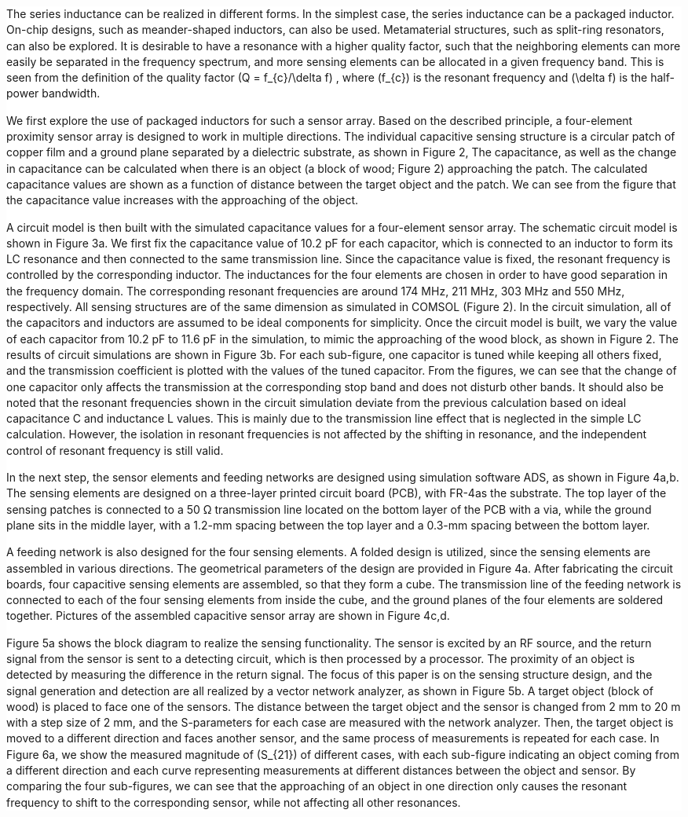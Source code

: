 The series inductance can be realized in different forms. In the simplest case, the series inductance can be a packaged inductor. On-chip designs, such as meander-shaped inductors, can also be used. Metamaterial structures, such as split-ring resonators, can also be explored. It is desirable to have a resonance with a higher quality factor, such that the neighboring elements can more easily be separated in the frequency spectrum, and more sensing elements can be allocated in a given frequency band. This is seen from the definition of the quality factor \(Q = f_{c}/\delta f\) , where \(f_{c}\)  is the resonant frequency and \(\delta f\)  is the half-power bandwidth.

We first explore the use of packaged inductors for such a sensor array. Based on the described principle, a four-element proximity sensor array is designed to work in multiple directions. The individual capacitive sensing structure is a circular patch of copper film and a ground plane separated by a dielectric substrate, as shown in Figure 2, The capacitance, as well as the change in capacitance can be calculated when there is an object (a block of wood; Figure 2) approaching the patch. The calculated capacitance values are shown as a function of distance between the target object and the patch. We can see from the figure that the capacitance value increases with the approaching of the object.

A circuit model is then built with the simulated capacitance values for a four-element sensor array. The schematic circuit model is shown in Figure 3a. We first fix the capacitance value of 10.2 pF for each capacitor, which is connected to an inductor to form its LC resonance and then connected to the same transmission line. Since the capacitance value is fixed, the resonant frequency is controlled by the corresponding inductor. The inductances for the four elements are chosen in order to have good separation in the frequency domain. The corresponding resonant frequencies are around 174 MHz, 211 MHz, 303 MHz and 550 MHz, respectively. All sensing structures are of the same dimension as simulated in COMSOL (Figure 2). In the circuit simulation, all of the capacitors and inductors are assumed to be ideal components for simplicity. Once the circuit model is built, we vary the value of each capacitor from 10.2 pF to 11.6 pF in the simulation, to mimic the approaching of the wood block, as shown in Figure 2. The results of circuit simulations are shown in Figure 3b. For each sub-figure, one capacitor is tuned while keeping all others fixed, and the transmission coefficient is plotted with the values of the tuned capacitor. From the figures, we can see that the change of one capacitor only affects the transmission at the corresponding stop band and does not disturb other bands. It should also be noted that the resonant frequencies shown in the circuit simulation deviate from the previous calculation based on ideal capacitance C and inductance L values. This is mainly due to the transmission line effect that is neglected in the simple LC calculation. However, the isolation in resonant frequencies is not affected by the shifting in resonance, and the independent control of resonant frequency is still valid.

In the next step, the sensor elements and feeding networks are designed using simulation software ADS, as shown in Figure 4a,b. The sensing elements are designed on a three-layer printed circuit board (PCB), with FR-4as the substrate. The top layer of the sensing patches is connected to a 50 Ω transmission line located on the bottom layer of the PCB with a via, while the ground plane sits in the middle layer, with a 1.2-mm spacing between the top layer and a 0.3-mm spacing between the bottom layer.

A feeding network is also designed for the four sensing elements. A folded design is utilized, since the sensing elements are assembled in various directions. The geometrical parameters of the design are provided in Figure 4a. After fabricating the circuit boards, four capacitive sensing elements are assembled, so that they form a cube. The transmission line of the feeding network is connected to each of the four sensing elements from inside the cube, and the ground planes of the four elements are soldered together. Pictures of the assembled capacitive sensor array are shown in Figure 4c,d.

Figure 5a shows the block diagram to realize the sensing functionality. The sensor is excited by an RF source, and the return signal from the sensor is sent to a detecting circuit, which is then processed by a processor. The proximity of an object is detected by measuring the difference in the return signal. The focus of this paper is on the sensing structure design, and the signal generation and detection are all realized by a vector network analyzer, as shown in Figure 5b. A target object (block of wood) is placed to face one of the sensors. The distance between the target object and the sensor is changed from 2 mm to 20 m with a step size of 2 mm, and the S-parameters for each case are measured with the network analyzer. Then, the target object is moved to a different direction and faces another sensor, and the same process of measurements is repeated for each case. In Figure 6a, we show the measured magnitude of \(S_{21}\)  of different cases, with each sub-figure indicating an object coming from a different direction and each curve representing measurements at different distances between the object and sensor. By comparing the four sub-figures, we can see that the approaching of an object in one direction only causes the resonant frequency to shift to the corresponding sensor, while not affecting all other resonances.

